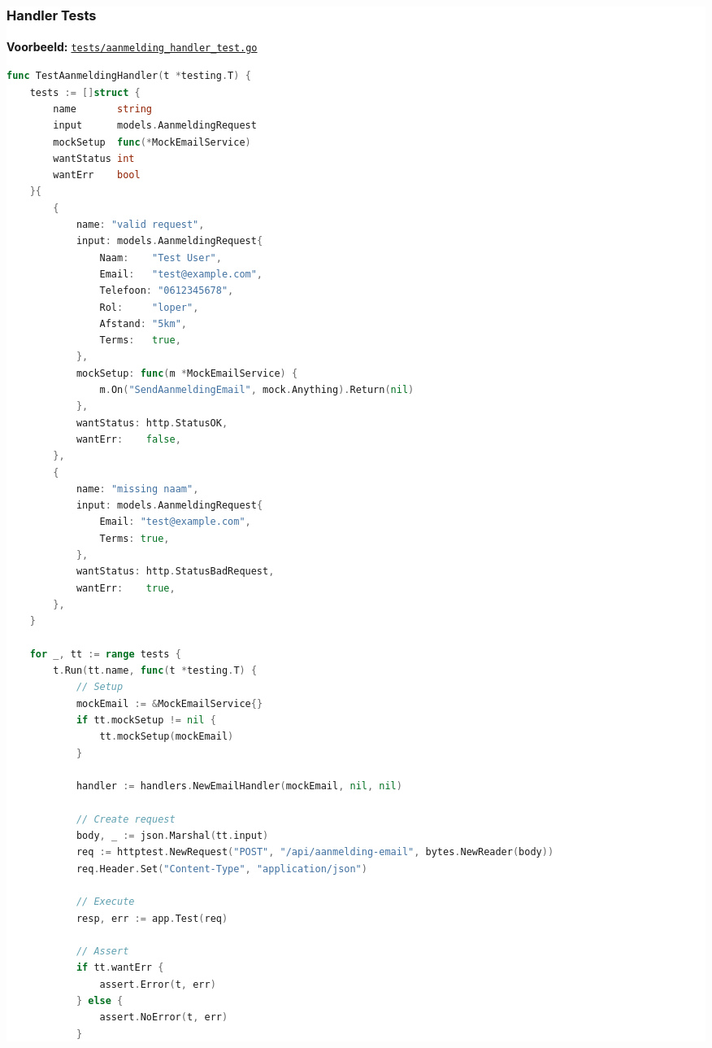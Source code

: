 ### Handler Tests

**Voorbeeld:** [`tests/aanmelding_handler_test.go`](../../tests/aanmelding_handler_test.go:1)

```go
func TestAanmeldingHandler(t *testing.T) {
    tests := []struct {
        name       string
        input      models.AanmeldingRequest
        mockSetup  func(*MockEmailService)
        wantStatus int
        wantErr    bool
    }{
        {
            name: "valid request",
            input: models.AanmeldingRequest{
                Naam:    "Test User",
                Email:   "test@example.com",
                Telefoon: "0612345678",
                Rol:     "loper",
                Afstand: "5km",
                Terms:   true,
            },
            mockSetup: func(m *MockEmailService) {
                m.On("SendAanmeldingEmail", mock.Anything).Return(nil)
            },
            wantStatus: http.StatusOK,
            wantErr:    false,
        },
        {
            name: "missing naam",
            input: models.AanmeldingRequest{
                Email: "test@example.com",
                Terms: true,
            },
            wantStatus: http.StatusBadRequest,
            wantErr:    true,
        },
    }
    
    for _, tt := range tests {
        t.Run(tt.name, func(t *testing.T) {
            // Setup
            mockEmail := &MockEmailService{}
            if tt.mockSetup != nil {
                tt.mockSetup(mockEmail)
            }
            
            handler := handlers.NewEmailHandler(mockEmail, nil, nil)
            
            // Create request
            body, _ := json.Marshal(tt.input)
            req := httptest.NewRequest("POST", "/api/aanmelding-email", bytes.NewReader(body))
            req.Header.Set("Content-Type", "application/json")
            
            // Execute
            resp, err := app.Test(req)
            
            // Assert
            if tt.wantErr {
                assert.Error(t, err)
            } else {
                assert.NoError(t, err)
            }
```